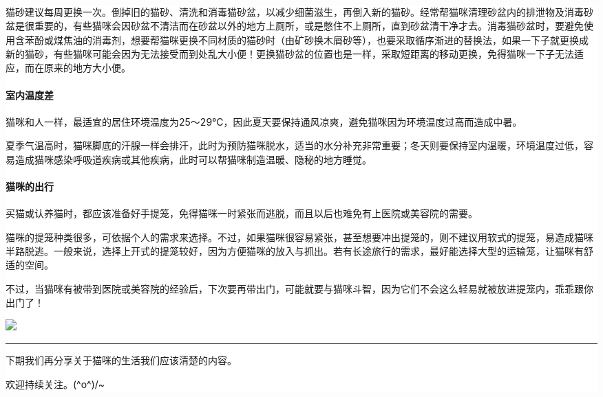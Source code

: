 猫砂建议每周更换一次。倒掉旧的猫砂、清洗和消毒猫砂盆，以减少细菌滋生，再倒入新的猫砂。经常帮猫咪清理砂盆内的排泄物及消毒砂盆是很重要的，有些猫咪会因砂盆不清洁而在砂盆以外的地方上厕所，或是憋住不上厕所，直到砂盆清干净才去。消毒猫砂盆时，要避免使用含苯酚或煤焦油的消毒剂，想要帮猫咪更换不同材质的猫砂时（由矿砂换木屑砂等），也要采取循序渐进的替换法，如果一下子就更换成新的猫砂，有些猫咪可能会因为无法接受而到处乱大小便！更换猫砂盆的位置也是一样，采取短距离的移动更换，免得猫咪一下子无法适应，而在原来的地方大小便。

#### 室内温度差
猫咪和人一样，最适宜的居住环境温度为25～29℃，因此夏天要保持通风凉爽，避免猫咪因为环境温度过高而造成中暑。 

夏季气温高时，猫咪脚底的汗腺一样会排汗，此时为预防猫咪脱水，适当的水分补充非常重要；冬天则要保持室内温暖，环境温度过低，容易造成猫咪感染呼吸道疾病或其他疾病，此时可以帮猫咪制造温暖、隐秘的地方睡觉。

#### 猫咪的出行
买猫或认养猫时，都应该准备好手提笼，免得猫咪一时紧张而逃脱，而且以后也难免有上医院或美容院的需要。 

猫咪的提笼种类很多，可依据个人的需求来选择。不过，如果猫咪很容易紧张，甚至想要冲出提笼的，则不建议用软式的提笼，易造成猫咪半路脱逃。一般来说，选择上开式的提笼较好，因为方便猫咪的放入与抓出。若有长途旅行的需求，最好能选择大型的运输笼，让猫咪有舒适的空间。 

不过，当猫咪有被带到医院或美容院的经验后，下次要再带出门，可能就要与猫咪斗智，因为它们不会这么轻易就被放进提笼内，乖乖跟你出门了！

![](https://mmbiz.qpic.cn/mmbiz_jpg/mLA9xDdPFPV267XiaudZFnaQflQyiaFtjHopOv8W8w67rvVoiba2yfibc0wpJ9FhJztDChUgjt63ukibdFLtxdOibMXw/640?wx_fmt=jpeg&tp=webp&wxfrom=5&wx_lazy=1&wx_co=1)

***

下期我们再分享关于猫咪的生活我们应该清楚的内容。

欢迎持续关注。\(^o^)/~